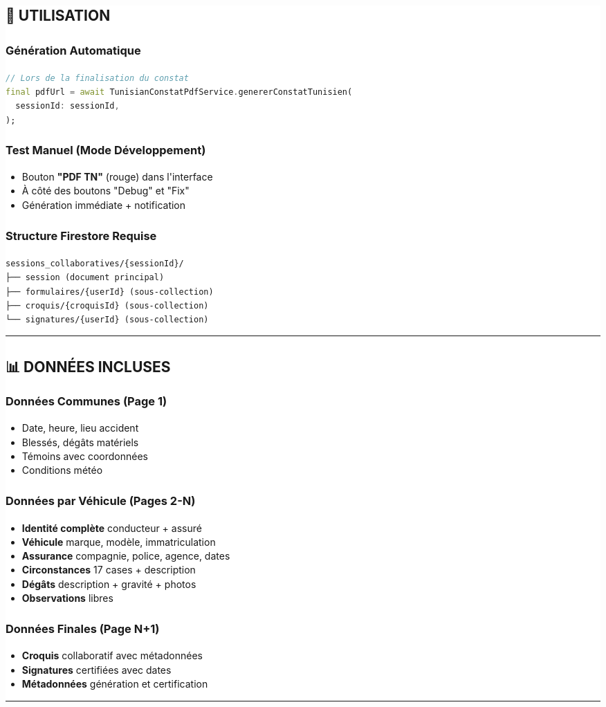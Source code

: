 
## 🔧 **UTILISATION**

### **Génération Automatique**
```dart
// Lors de la finalisation du constat
final pdfUrl = await TunisianConstatPdfService.genererConstatTunisien(
  sessionId: sessionId,
);
```

### **Test Manuel (Mode Développement)**
- Bouton **"PDF TN"** (rouge) dans l'interface
- À côté des boutons "Debug" et "Fix"
- Génération immédiate + notification

### **Structure Firestore Requise**
```
sessions_collaboratives/{sessionId}/
├── session (document principal)
├── formulaires/{userId} (sous-collection)
├── croquis/{croquisId} (sous-collection)
└── signatures/{userId} (sous-collection)
```

---

## 📊 **DONNÉES INCLUSES**

### **Données Communes (Page 1)**
- Date, heure, lieu accident
- Blessés, dégâts matériels
- Témoins avec coordonnées
- Conditions météo

### **Données par Véhicule (Pages 2-N)**
- **Identité complète** conducteur + assuré
- **Véhicule** marque, modèle, immatriculation
- **Assurance** compagnie, police, agence, dates
- **Circonstances** 17 cases + description
- **Dégâts** description + gravité + photos
- **Observations** libres

### **Données Finales (Page N+1)**
- **Croquis** collaboratif avec métadonnées
- **Signatures** certifiées avec dates
- **Métadonnées** génération et certification

---
